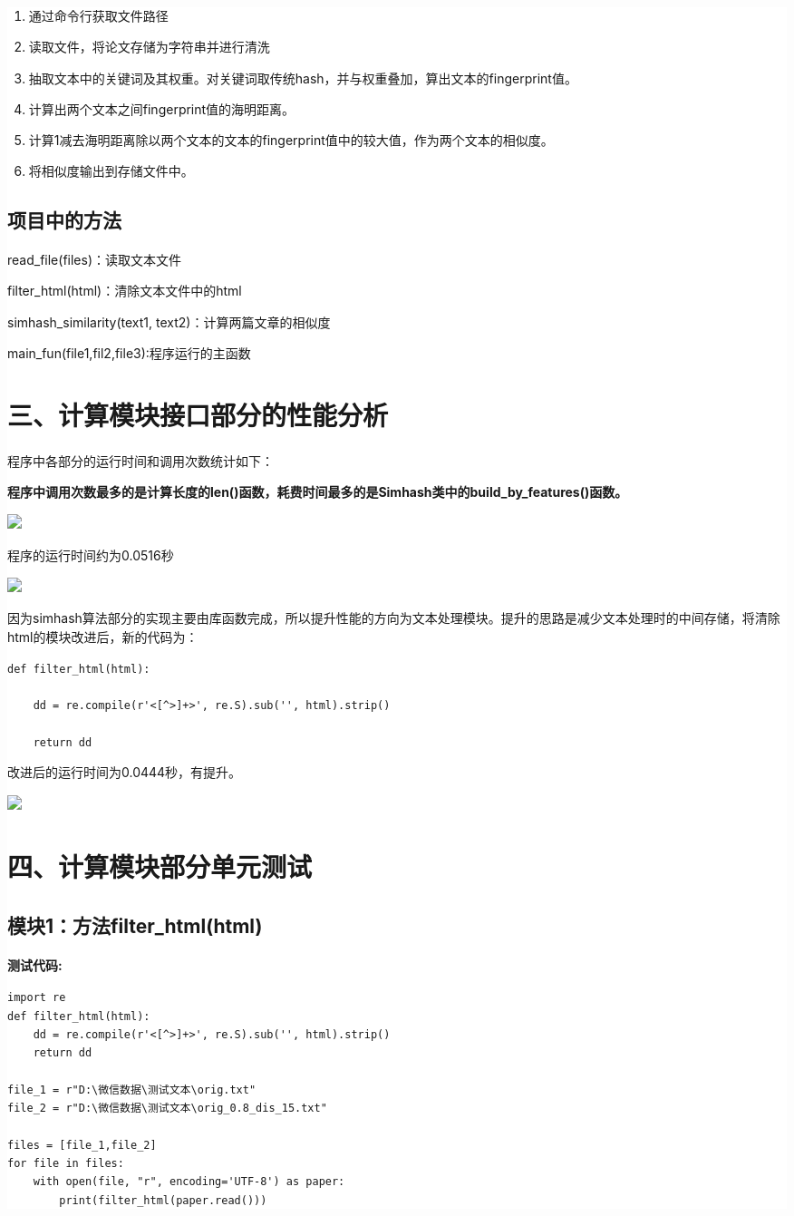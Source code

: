 1. 通过命令行获取文件路径

2. 读取文件，将论文存储为字符串并进行清洗

3. 抽取文本中的关键词及其权重。对关键词取传统hash，并与权重叠加，算出文本的fingerprint值。

4. 计算出两个文本之间fingerprint值的海明距离。

5. 计算1减去海明距离除以两个文本的文本的fingerprint值中的较大值，作为两个文本的相似度。

6. 将相似度输出到存储文件中。
## 项目中的方法
read_file(files)：读取文本文件

filter_html(html)：清除文本文件中的html

simhash_similarity(text1, text2)：计算两篇文章的相似度

main_fun(file1,fil2,file3):程序运行的主函数

# 三、计算模块接口部分的性能分析
程序中各部分的运行时间和调用次数统计如下：

__程序中调用次数最多的是计算长度的len()函数，耗费时间最多的是Simhash类中的build_by_features()函数。__

![](https://img2023.cnblogs.com/blog/3271146/202309/3271146-20230913164432780-1735033894.png)

程序的运行时间约为0.0516秒

![](https://img2023.cnblogs.com/blog/3271146/202309/3271146-20230913165723027-759390881.png)

因为simhash算法部分的实现主要由库函数完成，所以提升性能的方向为文本处理模块。提升的思路是减少文本处理时的中间存储，将清除html的模块改进后，新的代码为：
```
def filter_html(html):
    
    dd = re.compile(r'<[^>]+>', re.S).sub('', html).strip()
    
    return dd
```
改进后的运行时间为0.0444秒，有提升。

![](https://img2023.cnblogs.com/blog/3271146/202309/3271146-20230913170437802-496540006.png)

# 四、计算模块部分单元测试

## 模块1：方法filter_html(html)

__测试代码:__
```
import re
def filter_html(html):
    dd = re.compile(r'<[^>]+>', re.S).sub('', html).strip()
    return dd

file_1 = r"D:\微信数据\测试文本\orig.txt"
file_2 = r"D:\微信数据\测试文本\orig_0.8_dis_15.txt"

files = [file_1,file_2]
for file in files:
    with open(file, "r", encoding='UTF-8') as paper:
        print(filter_html(paper.read()))
```
